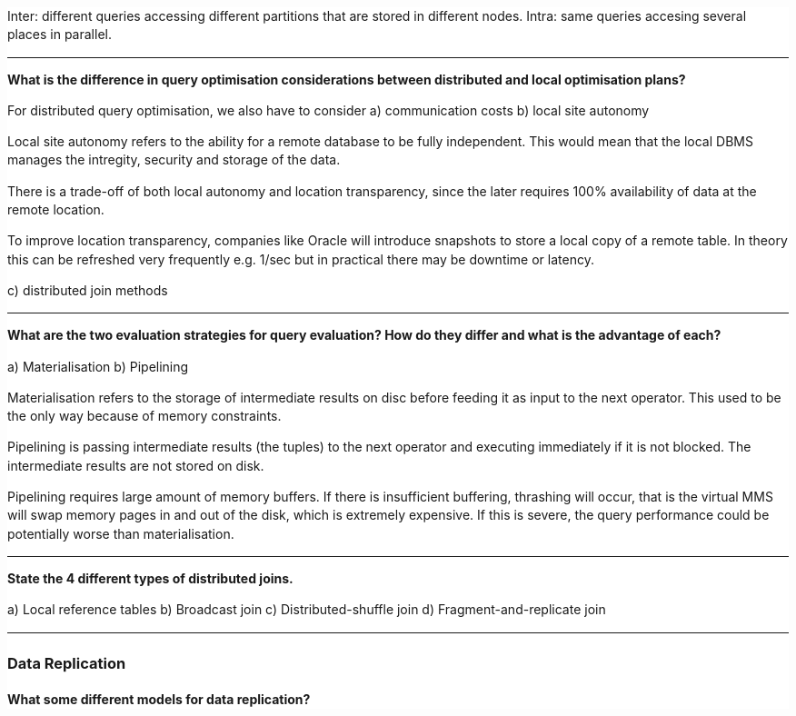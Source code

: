 Inter: different queries accessing different partitions that are stored in different nodes.
Intra: same queries accesing several places in parallel.

---

**What is the difference in query optimisation considerations between distributed and local optimisation plans?**

For distributed query optimisation, we also have to consider 
a) communication costs
b) local site autonomy

Local site autonomy refers to the ability for a remote database to be fully independent. This would mean that the local DBMS manages the intregity, security and storage of the data.

There is a trade-off of both local autonomy and location transparency, since the later requires 100% availability of data at the remote location.

To improve location transparency, companies like Oracle will introduce snapshots to store a local copy of a remote table. In theory this can be refreshed very frequently e.g. 1/sec but in practical there may be downtime or latency.

c) distributed join methods

---

**What are the two evaluation strategies for query evaluation? How do they differ and what is the advantage of each?**

a) Materialisation
b) Pipelining

Materialisation refers to the storage of intermediate results on disc before feeding it as input to the next operator. This used to be the only way because of memory constraints. 

Pipelining is passing intermediate results (the tuples) to the next operator and executing immediately if it is not blocked. The intermediate results are not stored on disk.


Pipelining requires large amount of memory buffers. If there is insufficient buffering, thrashing will occur, that is the virtual MMS will swap memory pages in and out of the disk, which is extremely expensive. If this is severe, the query performance could be potentially worse than materialisation. 

---

**State the 4 different types of distributed joins.**

a) Local reference tables
b) Broadcast join
c) Distributed-shuffle join
d) Fragment-and-replicate join

---

### __Data Replication__

**What some different models for data replication?**
